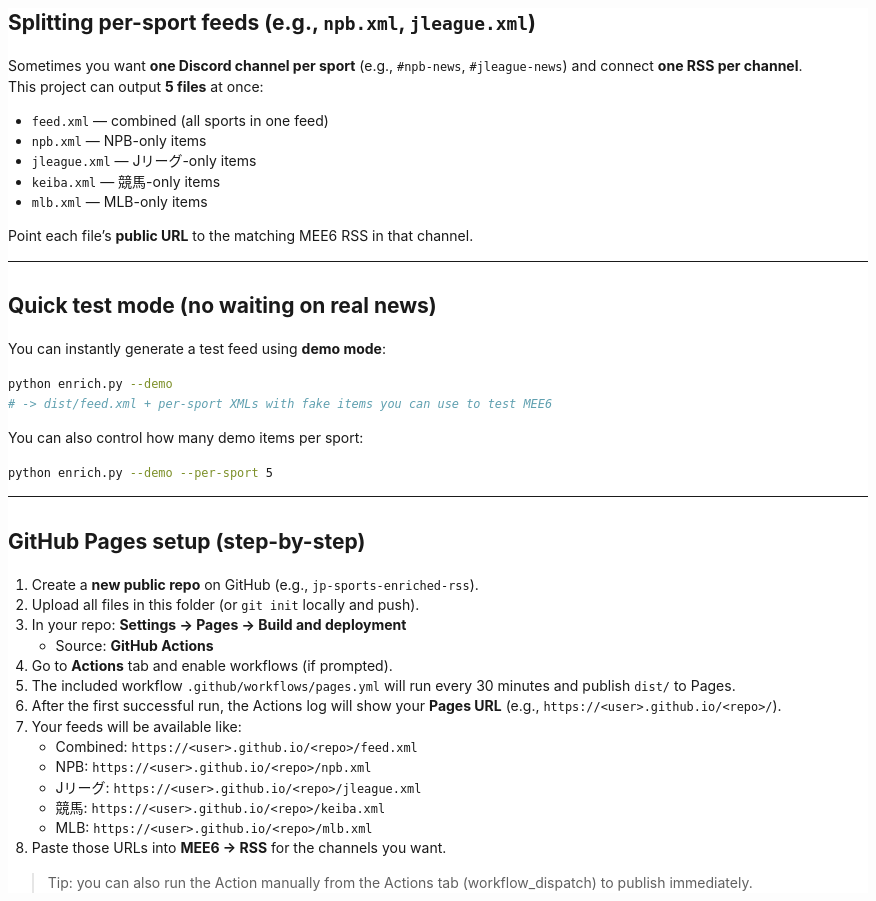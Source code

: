 
## Splitting per-sport feeds (e.g., `npb.xml`, `jleague.xml`)

Sometimes you want **one Discord channel per sport** (e.g., `#npb-news`, `#jleague-news`) and connect **one RSS per channel**.  
This project can output **5 files** at once:

- `feed.xml` — combined (all sports in one feed)
- `npb.xml` — NPB-only items
- `jleague.xml` — Jリーグ-only items
- `keiba.xml` — 競馬-only items
- `mlb.xml` — MLB-only items

Point each file’s **public URL** to the matching MEE6 RSS in that channel.

---

## Quick test mode (no waiting on real news)

You can instantly generate a test feed using **demo mode**:
```bash
python enrich.py --demo
# -> dist/feed.xml + per-sport XMLs with fake items you can use to test MEE6
```

You can also control how many demo items per sport:
```bash
python enrich.py --demo --per-sport 5
```

---

## GitHub Pages setup (step-by-step)

1. Create a **new public repo** on GitHub (e.g., `jp-sports-enriched-rss`).
2. Upload all files in this folder (or `git init` locally and push).
3. In your repo: **Settings → Pages → Build and deployment**
   - Source: **GitHub Actions**
4. Go to **Actions** tab and enable workflows (if prompted).
5. The included workflow `.github/workflows/pages.yml` will run every 30 minutes and publish `dist/` to Pages.
6. After the first successful run, the Actions log will show your **Pages URL** (e.g., `https://<user>.github.io/<repo>/`).
7. Your feeds will be available like:
   - Combined: `https://<user>.github.io/<repo>/feed.xml`
   - NPB: `https://<user>.github.io/<repo>/npb.xml`
   - Jリーグ: `https://<user>.github.io/<repo>/jleague.xml`
   - 競馬: `https://<user>.github.io/<repo>/keiba.xml`
   - MLB: `https://<user>.github.io/<repo>/mlb.xml`
8. Paste those URLs into **MEE6 → RSS** for the channels you want.

> Tip: you can also run the Action manually from the Actions tab (workflow_dispatch) to publish immediately.
